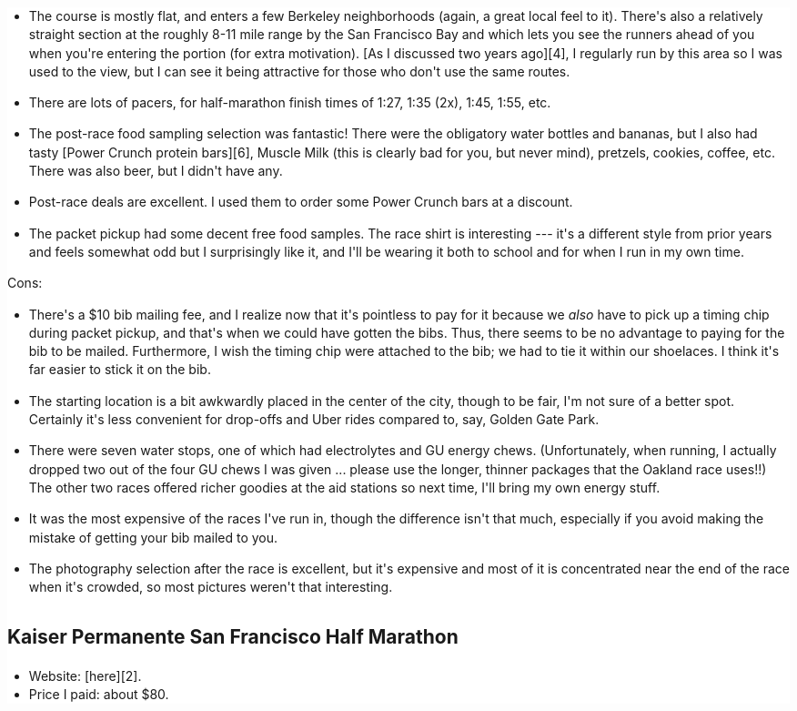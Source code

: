 - The course is mostly flat, and enters a few Berkeley neighborhoods (again, a
  great local feel to it). There's also a relatively straight section at the
  roughly 8-11 mile range by the San Francisco Bay and which lets you see the
  runners ahead of you when you're entering the portion (for extra motivation).
  [As I discussed two years ago][4], I regularly run by this area so I was used
  to the view, but I can see it being attractive for those who don't use the
  same routes.

- There are lots of pacers, for half-marathon finish times of 1:27, 1:35 (2x),
  1:45, 1:55, etc.

- The post-race food sampling selection was fantastic! There were the obligatory
  water bottles and bananas, but I also had tasty [Power Crunch protein
  bars][6], Muscle Milk (this is clearly bad for you, but never mind), pretzels,
  cookies, coffee, etc. There was also beer, but I didn't have any.

- Post-race deals are excellent. I used them to order some Power Crunch bars at
  a discount.

- The packet pickup had some decent free food samples. The race shirt is
  interesting --- it's a different style from prior years and feels somewhat odd
  but I surprisingly like it, and I'll be wearing it both to school and for when
  I run in my own time.


Cons:

- There's a $10 bib mailing fee, and I realize now that it's pointless to pay
  for it because we *also* have to pick up a timing chip during packet pickup,
  and that's when we could have gotten the bibs. Thus, there seems to be no
  advantage to paying for the bib to be mailed. Furthermore, I wish the timing
  chip were attached to the bib; we had to tie it within our shoelaces.  I think
  it's far easier to stick it on the bib.

- The starting location is a bit awkwardly placed in the center of the city,
  though to be fair, I'm not sure of a better spot. Certainly it's less
  convenient for drop-offs and Uber rides compared to, say, Golden Gate Park.

- There were seven water stops, one of which had electrolytes and GU energy
  chews. (Unfortunately, when running, I actually dropped two out of the four GU
  chews I was given ... please use the longer, thinner packages that the Oakland
  race uses!!) The other two races offered richer goodies at the aid stations so
  next time, I'll bring my own energy stuff.

- It was the most expensive of the races I've run in, though the difference
  isn't that much, especially if you avoid making the mistake of getting your
  bib mailed to you.

- The photography selection after the race is excellent, but it's expensive and
  most of it is concentrated near the end of the race when it's crowded, so most
  pictures weren't that interesting.



## Kaiser Permanente San Francisco Half Marathon

- Website: [here][2].
- Price I paid: about $80.
